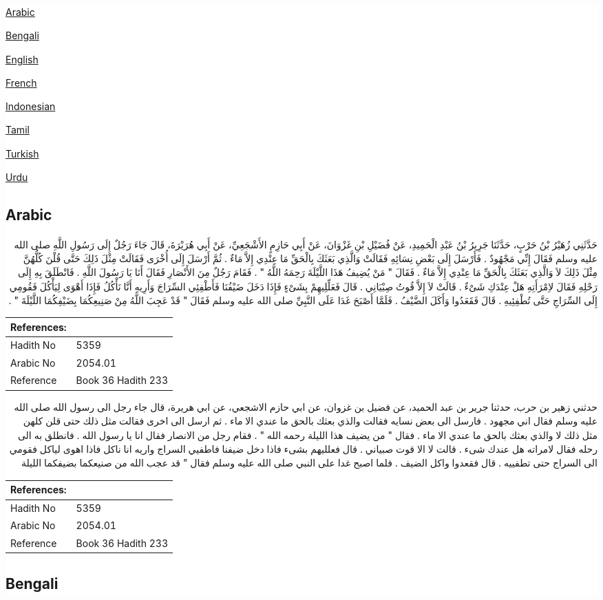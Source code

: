 [Arabic](#arabic)

[Bengali](#bengali)

[English](#english)

[French](#french)

[Indonesian](#indonesian)

[Tamil](#tamil)

[Turkish](#turkish)

[Urdu](#urdu)

## Arabic


<div dir="rtl" lang="ar" style={{fontSize:'larger',backgroundColor:'#f8f9fa',padding:20}}>
حَدَّثَنِي زُهَيْرُ بْنُ حَرْبٍ، حَدَّثَنَا جَرِيرُ بْنُ عَبْدِ الْحَمِيدِ، عَنْ فُضَيْلِ بْنِ غَزْوَانَ، عَنْ أَبِي حَازِمٍ الأَشْجَعِيِّ، عَنْ أَبِي هُرَيْرَةَ، قَالَ جَاءَ رَجُلٌ إِلَى رَسُولِ اللَّهِ صلى الله عليه وسلم فَقَالَ إِنِّي مَجْهُودٌ ‏.‏ فَأَرْسَلَ إِلَى بَعْضِ نِسَائِهِ فَقَالَتْ وَالَّذِي بَعَثَكَ بِالْحَقِّ مَا عِنْدِي إِلاَّ مَاءٌ ‏.‏ ثُمَّ أَرْسَلَ إِلَى أُخْرَى فَقَالَتْ مِثْلَ ذَلِكَ حَتَّى قُلْنَ كُلُّهُنَّ مِثْلَ ذَلِكَ لاَ وَالَّذِي بَعَثَكَ بِالْحَقِّ مَا عِنْدِي إِلاَّ مَاءٌ ‏.‏ فَقَالَ ‏"‏ مَنْ يُضِيفُ هَذَا اللَّيْلَةَ رَحِمَهُ اللَّهُ ‏"‏ ‏.‏ فَقَامَ رَجُلٌ مِنَ الأَنْصَارِ فَقَالَ أَنَا يَا رَسُولَ اللَّهِ ‏.‏ فَانْطَلَقَ بِهِ إِلَى رَحْلِهِ فَقَالَ لاِمْرَأَتِهِ هَلْ عِنْدَكِ شَىْءٌ ‏.‏ قَالَتْ لاَ إِلاَّ قُوتُ صِبْيَانِي ‏.‏ قَالَ فَعَلِّلِيهِمْ بِشَىْءٍ فَإِذَا دَخَلَ ضَيْفُنَا فَأَطْفِئِي السِّرَاجَ وَأَرِيهِ أَنَّا نَأْكُلُ فَإِذَا أَهْوَى لِيَأْكُلَ فَقُومِي إِلَى السِّرَاجِ حَتَّى تُطْفِئِيهِ ‏.‏ قَالَ فَقَعَدُوا وَأَكَلَ الضَّيْفُ ‏.‏ فَلَمَّا أَصْبَحَ غَدَا عَلَى النَّبِيِّ صلى الله عليه وسلم فَقَالَ ‏"‏ قَدْ عَجِبَ اللَّهُ مِنْ صَنِيعِكُمَا بِضَيْفِكُمَا اللَّيْلَةَ ‏"‏ ‏.‏
</div>
<div style={{backgroundColor:'#f8f9fa',padding:20, marginBottom: 10}}><table> <thead> <tr> <th>References:</th> <th></th> </tr> </thead> <tbody><tr><td>Hadith No</td><td>5359</td></tr><tr><td>Arabic No</td><td>2054.01</td></tr><tr><td>Reference</td><td>Book 36 Hadith 233</td></tr></tbody></table></div>


<div dir="rtl" lang="ar" style={{fontSize:'larger',backgroundColor:'#f8f9fa',padding:20}}>
حدثني زهير بن حرب، حدثنا جرير بن عبد الحميد، عن فضيل بن غزوان، عن ابي حازم الاشجعي، عن ابي هريرة، قال جاء رجل الى رسول الله صلى الله عليه وسلم فقال اني مجهود . فارسل الى بعض نسايه فقالت والذي بعثك بالحق ما عندي الا ماء . ثم ارسل الى اخرى فقالت مثل ذلك حتى قلن كلهن مثل ذلك لا والذي بعثك بالحق ما عندي الا ماء . فقال " من يضيف هذا الليلة رحمه الله " . فقام رجل من الانصار فقال انا يا رسول الله . فانطلق به الى رحله فقال لامراته هل عندك شىء . قالت لا الا قوت صبياني . قال فعلليهم بشىء فاذا دخل ضيفنا فاطفيي السراج واريه انا ناكل فاذا اهوى لياكل فقومي الى السراج حتى تطفييه . قال فقعدوا واكل الضيف . فلما اصبح غدا على النبي صلى الله عليه وسلم فقال " قد عجب الله من صنيعكما بضيفكما الليلة
</div>
<div style={{backgroundColor:'#f8f9fa',padding:20, marginBottom: 10}}><table> <thead> <tr> <th>References:</th> <th></th> </tr> </thead> <tbody><tr><td>Hadith No</td><td>5359</td></tr><tr><td>Arabic No</td><td>2054.01</td></tr><tr><td>Reference</td><td>Book 36 Hadith 233</td></tr></tbody></table></div>

## Bengali
